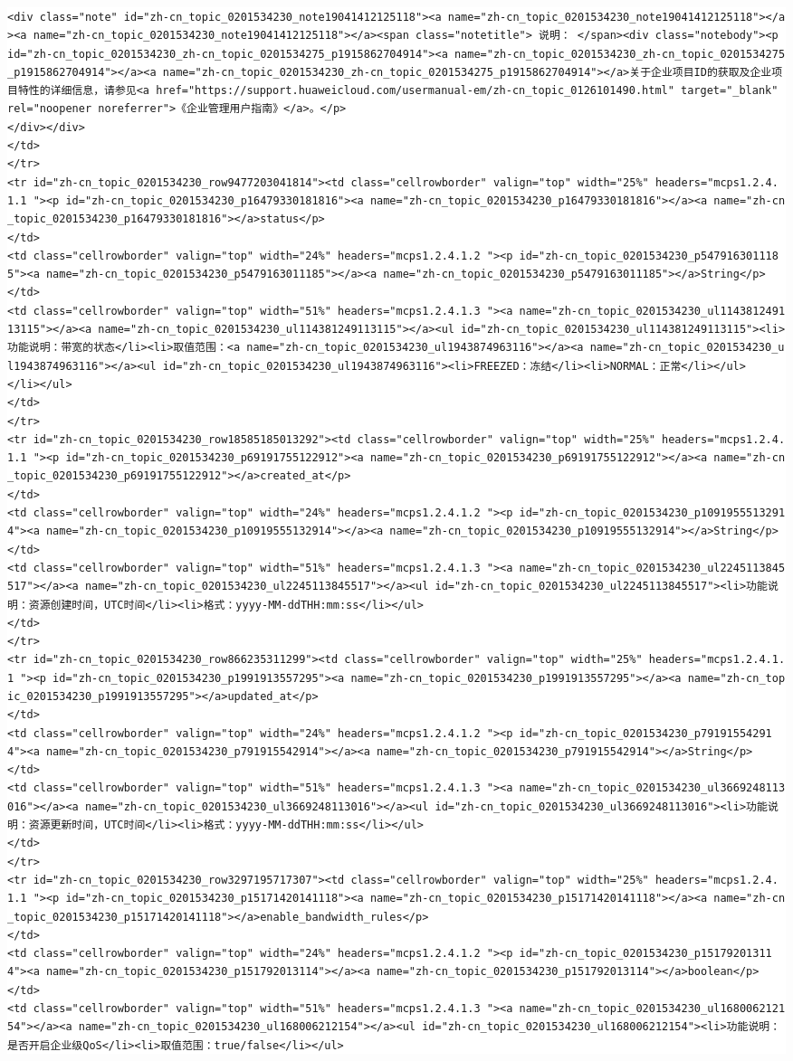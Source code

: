     <div class="note" id="zh-cn_topic_0201534230_note19041412125118"><a name="zh-cn_topic_0201534230_note19041412125118"></a><a name="zh-cn_topic_0201534230_note19041412125118"></a><span class="notetitle"> 说明： </span><div class="notebody"><p id="zh-cn_topic_0201534230_zh-cn_topic_0201534275_p1915862704914"><a name="zh-cn_topic_0201534230_zh-cn_topic_0201534275_p1915862704914"></a><a name="zh-cn_topic_0201534230_zh-cn_topic_0201534275_p1915862704914"></a>关于企业项目ID的获取及企业项目特性的详细信息，请参见<a href="https://support.huaweicloud.com/usermanual-em/zh-cn_topic_0126101490.html" target="_blank" rel="noopener noreferrer">《企业管理用户指南》</a>。</p>
    </div></div>
    </td>
    </tr>
    <tr id="zh-cn_topic_0201534230_row9477203041814"><td class="cellrowborder" valign="top" width="25%" headers="mcps1.2.4.1.1 "><p id="zh-cn_topic_0201534230_p16479330181816"><a name="zh-cn_topic_0201534230_p16479330181816"></a><a name="zh-cn_topic_0201534230_p16479330181816"></a>status</p>
    </td>
    <td class="cellrowborder" valign="top" width="24%" headers="mcps1.2.4.1.2 "><p id="zh-cn_topic_0201534230_p5479163011185"><a name="zh-cn_topic_0201534230_p5479163011185"></a><a name="zh-cn_topic_0201534230_p5479163011185"></a>String</p>
    </td>
    <td class="cellrowborder" valign="top" width="51%" headers="mcps1.2.4.1.3 "><a name="zh-cn_topic_0201534230_ul114381249113115"></a><a name="zh-cn_topic_0201534230_ul114381249113115"></a><ul id="zh-cn_topic_0201534230_ul114381249113115"><li>功能说明：带宽的状态</li><li>取值范围：<a name="zh-cn_topic_0201534230_ul1943874963116"></a><a name="zh-cn_topic_0201534230_ul1943874963116"></a><ul id="zh-cn_topic_0201534230_ul1943874963116"><li>FREEZED：冻结</li><li>NORMAL：正常</li></ul>
    </li></ul>
    </td>
    </tr>
    <tr id="zh-cn_topic_0201534230_row18585185013292"><td class="cellrowborder" valign="top" width="25%" headers="mcps1.2.4.1.1 "><p id="zh-cn_topic_0201534230_p69191755122912"><a name="zh-cn_topic_0201534230_p69191755122912"></a><a name="zh-cn_topic_0201534230_p69191755122912"></a>created_at</p>
    </td>
    <td class="cellrowborder" valign="top" width="24%" headers="mcps1.2.4.1.2 "><p id="zh-cn_topic_0201534230_p10919555132914"><a name="zh-cn_topic_0201534230_p10919555132914"></a><a name="zh-cn_topic_0201534230_p10919555132914"></a>String</p>
    </td>
    <td class="cellrowborder" valign="top" width="51%" headers="mcps1.2.4.1.3 "><a name="zh-cn_topic_0201534230_ul2245113845517"></a><a name="zh-cn_topic_0201534230_ul2245113845517"></a><ul id="zh-cn_topic_0201534230_ul2245113845517"><li>功能说明：资源创建时间，UTC时间</li><li>格式：yyyy-MM-ddTHH:mm:ss</li></ul>
    </td>
    </tr>
    <tr id="zh-cn_topic_0201534230_row866235311299"><td class="cellrowborder" valign="top" width="25%" headers="mcps1.2.4.1.1 "><p id="zh-cn_topic_0201534230_p1991913557295"><a name="zh-cn_topic_0201534230_p1991913557295"></a><a name="zh-cn_topic_0201534230_p1991913557295"></a>updated_at</p>
    </td>
    <td class="cellrowborder" valign="top" width="24%" headers="mcps1.2.4.1.2 "><p id="zh-cn_topic_0201534230_p791915542914"><a name="zh-cn_topic_0201534230_p791915542914"></a><a name="zh-cn_topic_0201534230_p791915542914"></a>String</p>
    </td>
    <td class="cellrowborder" valign="top" width="51%" headers="mcps1.2.4.1.3 "><a name="zh-cn_topic_0201534230_ul3669248113016"></a><a name="zh-cn_topic_0201534230_ul3669248113016"></a><ul id="zh-cn_topic_0201534230_ul3669248113016"><li>功能说明：资源更新时间，UTC时间</li><li>格式：yyyy-MM-ddTHH:mm:ss</li></ul>
    </td>
    </tr>
    <tr id="zh-cn_topic_0201534230_row3297195717307"><td class="cellrowborder" valign="top" width="25%" headers="mcps1.2.4.1.1 "><p id="zh-cn_topic_0201534230_p15171420141118"><a name="zh-cn_topic_0201534230_p15171420141118"></a><a name="zh-cn_topic_0201534230_p15171420141118"></a>enable_bandwidth_rules</p>
    </td>
    <td class="cellrowborder" valign="top" width="24%" headers="mcps1.2.4.1.2 "><p id="zh-cn_topic_0201534230_p151792013114"><a name="zh-cn_topic_0201534230_p151792013114"></a><a name="zh-cn_topic_0201534230_p151792013114"></a>boolean</p>
    </td>
    <td class="cellrowborder" valign="top" width="51%" headers="mcps1.2.4.1.3 "><a name="zh-cn_topic_0201534230_ul168006212154"></a><a name="zh-cn_topic_0201534230_ul168006212154"></a><ul id="zh-cn_topic_0201534230_ul168006212154"><li>功能说明：是否开启企业级QoS</li><li>取值范围：true/false</li></ul>
